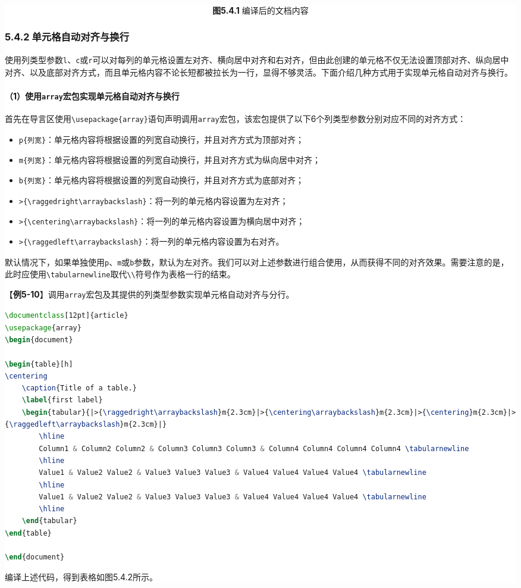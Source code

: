<center><b>图5.4.1</b> 编译后的文档内容</center>

### 5.4.2 单元格自动对齐与换行

使用列类型参数`l`、`c`或`r`可以对每列的单元格设置左对齐、横向居中对齐和右对齐，但由此创建的单元格不仅无法设置顶部对齐、纵向居中对齐、以及底部对齐方式，而且单元格内容不论长短都被拉长为一行，显得不够灵活。下面介绍几种方式用于实现单元格自动对齐与换行。

#### （1）使用`array`宏包实现单元格自动对齐与换行

首先在导言区使用`\usepackage{array}`语句声明调用`array`宏包，该宏包提供了以下6个列类型参数分别对应不同的对齐方式：

- `p{列宽}`：单元格内容将根据设置的列宽自动换行，并且对齐方式为顶部对齐；

- `m{列宽}`：单元格内容将根据设置的列宽自动换行，并且对齐方式为纵向居中对齐；

- `b{列宽}`：单元格内容将根据设置的列宽自动换行，并且对齐方式为底部对齐；

- `>{\raggedright\arraybackslash}`：将一列的单元格内容设置为左对齐；

- `>{\centering\arraybackslash}`：将一列的单元格内容设置为横向居中对齐；

- `>{\raggedleft\arraybackslash}`：将一列的单元格内容设置为右对齐。

默认情况下，如果单独使用`p`、`m`或`b`参数，默认为左对齐。我们可以对上述参数进行组合使用，从而获得不同的对齐效果。需要注意的是，此时应使用`\tabularnewline`取代`\\`符号作为表格一行的结束。

【**例5-10**】调用`array`宏包及其提供的列类型参数实现单元格自动对齐与分行。

```tex
\documentclass[12pt]{article}
\usepackage{array}
\begin{document}

\begin{table}[h]
\centering
    \caption{Title of a table.}
    \label{first label}
    \begin{tabular}{|>{\raggedright\arraybackslash}m{2.3cm}|>{\centering\arraybackslash}m{2.3cm}|>{\centering}m{2.3cm}|>{\raggedleft\arraybackslash}m{2.3cm}|}
        \hline
        Column1 & Column2 Column2 & Column3 Column3 Column3 & Column4 Column4 Column4 Column4 \tabularnewline
        \hline
        Value1 & Value2 Value2 & Value3 Value3 Value3 & Value4 Value4 Value4 Value4 \tabularnewline
        \hline
        Value1 & Value2 Value2 & Value3 Value3 Value3 & Value4 Value4 Value4 Value4 \tabularnewline
        \hline
    \end{tabular}
\end{table}

\end{document}
```

编译上述代码，得到表格如图5.4.2所示。

<p align="center">